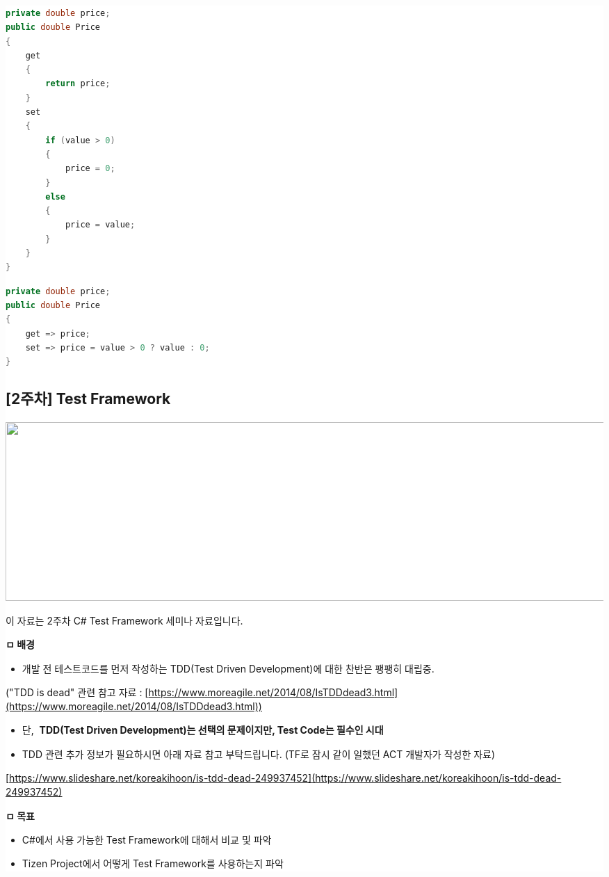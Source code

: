 ```csharp
private double price;
public double Price
{
    get
    {
        return price;
    }
    set
    {
        if (value > 0)
        {
            price = 0;
        }
        else
        {
            price = value;
        }
    }
}
```

```csharp
private double price;
public double Price
{
    get => price;
    set => price = value > 0 ? value : 0;
}
```

## [2주차] Test Framework

<img src="/TizenSchool/assets/images/tutorials/251/w2.png" style="height:257px; width:966px"/>

이 자료는 2주차 C# Test Framework 세미나 자료입니다.

**ㅁ 배경**

- 개발 전 테스트코드를 먼저 작성하는 TDD(Test Driven Development)에 대한 찬반은 팽팽히 대립중.

("TDD is dead" 관련 참고 자료 : [https://www.moreagile.net/2014/08/IsTDDdead3.html](https://www.moreagile.net/2014/08/IsTDDdead3.html))

- 단,  **TDD(Test Driven Development)는 선택의 문제이지만, Test Code는 필수인 시대**

- TDD 관련 추가 정보가 필요하시면 아래 자료 참고 부탁드립니다. (TF로 잠시 같이 일했던 ACT 개발자가 작성한 자료)

[https://www.slideshare.net/koreakihoon/is-tdd-dead-249937452](https://www.slideshare.net/koreakihoon/is-tdd-dead-249937452)

**ㅁ 목표**

- C#에서 사용 가능한 Test Framework에 대해서 비교 및 파악

- Tizen Project에서 어떻게 Test Framework를 사용하는지 파악
